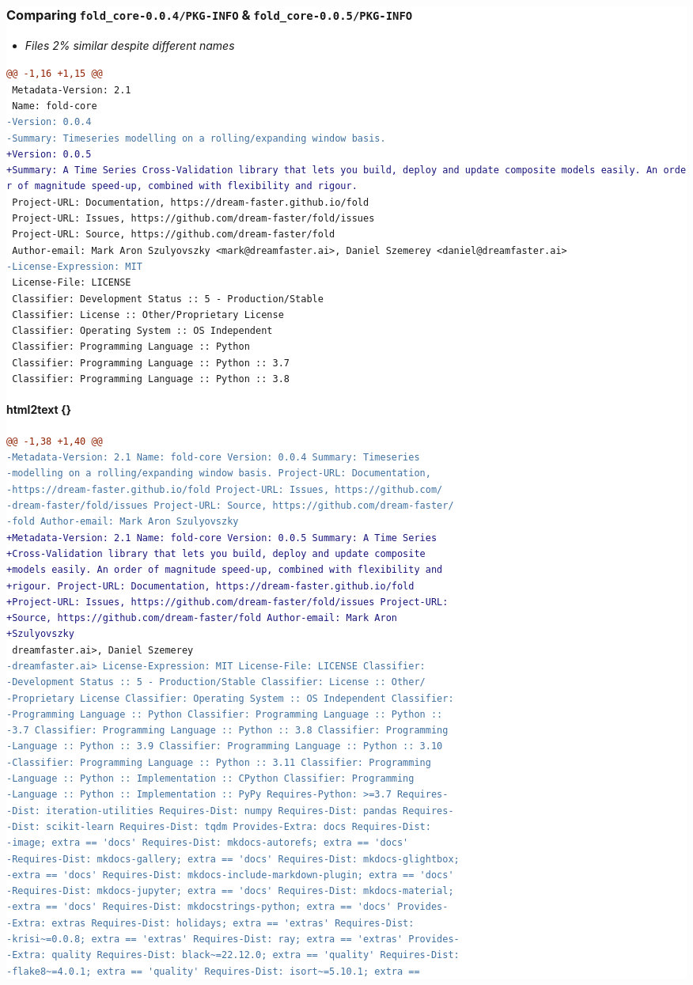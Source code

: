 ### Comparing `fold_core-0.0.4/PKG-INFO` & `fold_core-0.0.5/PKG-INFO`

 * *Files 2% similar despite different names*

```diff
@@ -1,16 +1,15 @@
 Metadata-Version: 2.1
 Name: fold-core
-Version: 0.0.4
-Summary: Timeseries modelling on a rolling/expanding window basis.
+Version: 0.0.5
+Summary: A Time Series Cross-Validation library that lets you build, deploy and update composite models easily. An order of magnitude speed-up, combined with flexibility and rigour.
 Project-URL: Documentation, https://dream-faster.github.io/fold
 Project-URL: Issues, https://github.com/dream-faster/fold/issues
 Project-URL: Source, https://github.com/dream-faster/fold
 Author-email: Mark Aron Szulyovszky <mark@dreamfaster.ai>, Daniel Szemerey <daniel@dreamfaster.ai>
-License-Expression: MIT
 License-File: LICENSE
 Classifier: Development Status :: 5 - Production/Stable
 Classifier: License :: Other/Proprietary License
 Classifier: Operating System :: OS Independent
 Classifier: Programming Language :: Python
 Classifier: Programming Language :: Python :: 3.7
 Classifier: Programming Language :: Python :: 3.8
```

#### html2text {}

```diff
@@ -1,38 +1,40 @@
-Metadata-Version: 2.1 Name: fold-core Version: 0.0.4 Summary: Timeseries
-modelling on a rolling/expanding window basis. Project-URL: Documentation,
-https://dream-faster.github.io/fold Project-URL: Issues, https://github.com/
-dream-faster/fold/issues Project-URL: Source, https://github.com/dream-faster/
-fold Author-email: Mark Aron Szulyovszky
+Metadata-Version: 2.1 Name: fold-core Version: 0.0.5 Summary: A Time Series
+Cross-Validation library that lets you build, deploy and update composite
+models easily. An order of magnitude speed-up, combined with flexibility and
+rigour. Project-URL: Documentation, https://dream-faster.github.io/fold
+Project-URL: Issues, https://github.com/dream-faster/fold/issues Project-URL:
+Source, https://github.com/dream-faster/fold Author-email: Mark Aron
+Szulyovszky
 dreamfaster.ai>, Daniel Szemerey
-dreamfaster.ai> License-Expression: MIT License-File: LICENSE Classifier:
-Development Status :: 5 - Production/Stable Classifier: License :: Other/
-Proprietary License Classifier: Operating System :: OS Independent Classifier:
-Programming Language :: Python Classifier: Programming Language :: Python ::
-3.7 Classifier: Programming Language :: Python :: 3.8 Classifier: Programming
-Language :: Python :: 3.9 Classifier: Programming Language :: Python :: 3.10
-Classifier: Programming Language :: Python :: 3.11 Classifier: Programming
-Language :: Python :: Implementation :: CPython Classifier: Programming
-Language :: Python :: Implementation :: PyPy Requires-Python: >=3.7 Requires-
-Dist: iteration-utilities Requires-Dist: numpy Requires-Dist: pandas Requires-
-Dist: scikit-learn Requires-Dist: tqdm Provides-Extra: docs Requires-Dist:
-image; extra == 'docs' Requires-Dist: mkdocs-autorefs; extra == 'docs'
-Requires-Dist: mkdocs-gallery; extra == 'docs' Requires-Dist: mkdocs-glightbox;
-extra == 'docs' Requires-Dist: mkdocs-include-markdown-plugin; extra == 'docs'
-Requires-Dist: mkdocs-jupyter; extra == 'docs' Requires-Dist: mkdocs-material;
-extra == 'docs' Requires-Dist: mkdocstrings-python; extra == 'docs' Provides-
-Extra: extras Requires-Dist: holidays; extra == 'extras' Requires-Dist:
-krisi~=0.0.8; extra == 'extras' Requires-Dist: ray; extra == 'extras' Provides-
-Extra: quality Requires-Dist: black~=22.12.0; extra == 'quality' Requires-Dist:
-flake8~=4.0.1; extra == 'quality' Requires-Dist: isort~=5.10.1; extra ==
```